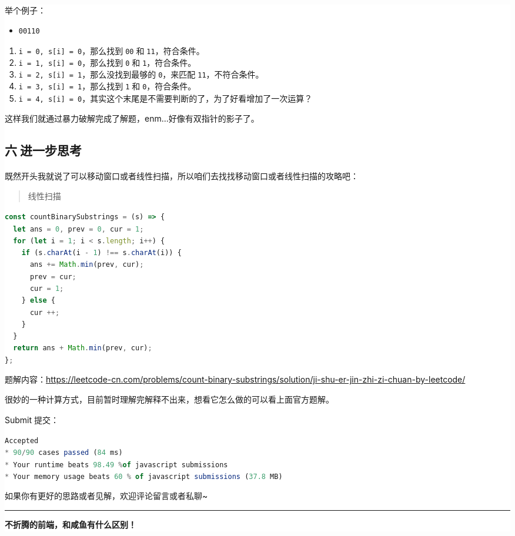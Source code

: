 举个例子：

* `00110`

1. `i = 0, s[i] = 0`，那么找到 `00` 和 `11`，符合条件。
2. `i = 1, s[i] = 0`，那么找到 `0` 和 `1`，符合条件。
3. `i = 2, s[i] = 1`，那么没找到最够的 `0`，来匹配 `11`，不符合条件。
4. `i = 3, s[i] = 1`，那么找到 `1` 和 `0`，符合条件。
5. `i = 4, s[i] = 0`，其实这个末尾是不需要判断的了，为了好看增加了一次运算？

这样我们就通过暴力破解完成了解题，enm...好像有双指针的影子了。

## 六 进一步思考



既然开头我就说了可以移动窗口或者线性扫描，所以咱们去找找移动窗口或者线性扫描的攻略吧：

> 线性扫描

```js
const countBinarySubstrings = (s) => {
  let ans = 0, prev = 0, cur = 1;
  for (let i = 1; i < s.length; i++) {
    if (s.charAt(i - 1) !== s.charAt(i)) {
      ans += Math.min(prev, cur);
      prev = cur;
      cur = 1;
    } else {
      cur ++;
    }
  }
  return ans + Math.min(prev, cur);
};
```

题解内容：https://leetcode-cn.com/problems/count-binary-substrings/solution/ji-shu-er-jin-zhi-zi-chuan-by-leetcode/

很妙的一种计算方式，目前暂时理解完解释不出来，想看它怎么做的可以看上面官方题解。

Submit 提交：

```js
Accepted
* 90/90 cases passed (84 ms)
* Your runtime beats 98.49 %of javascript submissions
* Your memory usage beats 60 % of javascript submissions (37.8 MB)
```

如果你有更好的思路或者见解，欢迎评论留言或者私聊~

---

**不折腾的前端，和咸鱼有什么区别！**
